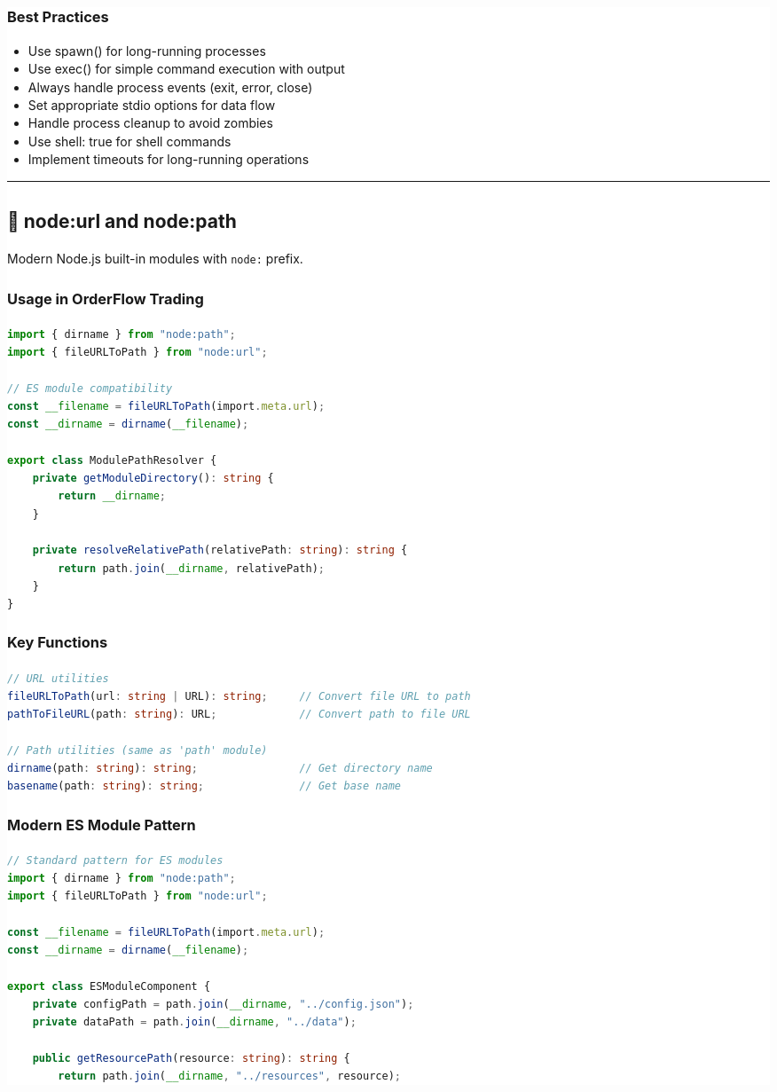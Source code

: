 ### Best Practices

- Use spawn() for long-running processes
- Use exec() for simple command execution with output
- Always handle process events (exit, error, close)
- Set appropriate stdio options for data flow
- Handle process cleanup to avoid zombies
- Use shell: true for shell commands
- Implement timeouts for long-running operations

---

## 🔗 node:url and node:path

Modern Node.js built-in modules with `node:` prefix.

### Usage in OrderFlow Trading

```typescript
import { dirname } from "node:path";
import { fileURLToPath } from "node:url";

// ES module compatibility
const __filename = fileURLToPath(import.meta.url);
const __dirname = dirname(__filename);

export class ModulePathResolver {
    private getModuleDirectory(): string {
        return __dirname;
    }

    private resolveRelativePath(relativePath: string): string {
        return path.join(__dirname, relativePath);
    }
}
```

### Key Functions

```typescript
// URL utilities
fileURLToPath(url: string | URL): string;     // Convert file URL to path
pathToFileURL(path: string): URL;             // Convert path to file URL

// Path utilities (same as 'path' module)
dirname(path: string): string;                // Get directory name
basename(path: string): string;               // Get base name
```

### Modern ES Module Pattern

```typescript
// Standard pattern for ES modules
import { dirname } from "node:path";
import { fileURLToPath } from "node:url";

const __filename = fileURLToPath(import.meta.url);
const __dirname = dirname(__filename);

export class ESModuleComponent {
    private configPath = path.join(__dirname, "../config.json");
    private dataPath = path.join(__dirname, "../data");

    public getResourcePath(resource: string): string {
        return path.join(__dirname, "../resources", resource);
```